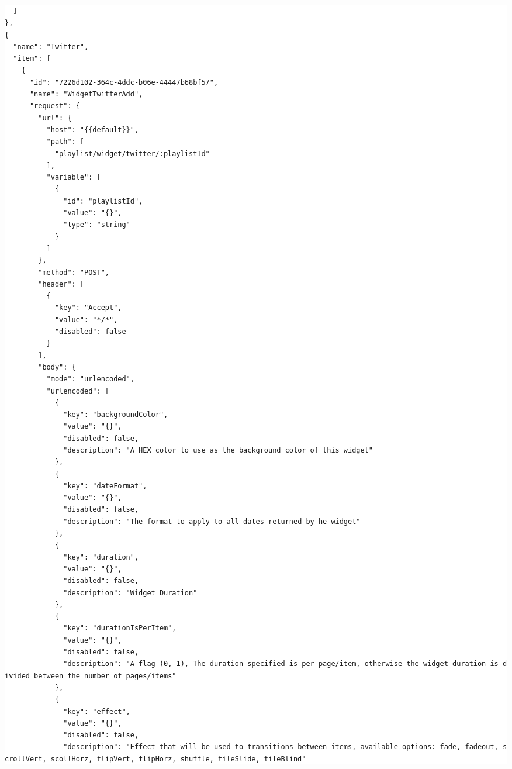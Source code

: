       ]
    },
    {
      "name": "Twitter",
      "item": [
        {
          "id": "7226d102-364c-4ddc-b06e-44447b68bf57",
          "name": "WidgetTwitterAdd",
          "request": {
            "url": {
              "host": "{{default}}",
              "path": [
                "playlist/widget/twitter/:playlistId"
              ],
              "variable": [
                {
                  "id": "playlistId",
                  "value": "{}",
                  "type": "string"
                }
              ]
            },
            "method": "POST",
            "header": [
              {
                "key": "Accept",
                "value": "*/*",
                "disabled": false
              }
            ],
            "body": {
              "mode": "urlencoded",
              "urlencoded": [
                {
                  "key": "backgroundColor",
                  "value": "{}",
                  "disabled": false,
                  "description": "A HEX color to use as the background color of this widget"
                },
                {
                  "key": "dateFormat",
                  "value": "{}",
                  "disabled": false,
                  "description": "The format to apply to all dates returned by he widget"
                },
                {
                  "key": "duration",
                  "value": "{}",
                  "disabled": false,
                  "description": "Widget Duration"
                },
                {
                  "key": "durationIsPerItem",
                  "value": "{}",
                  "disabled": false,
                  "description": "A flag (0, 1), The duration specified is per page/item, otherwise the widget duration is divided between the number of pages/items"
                },
                {
                  "key": "effect",
                  "value": "{}",
                  "disabled": false,
                  "description": "Effect that will be used to transitions between items, available options: fade, fadeout, scrollVert, scollHorz, flipVert, flipHorz, shuffle, tileSlide, tileBlind"